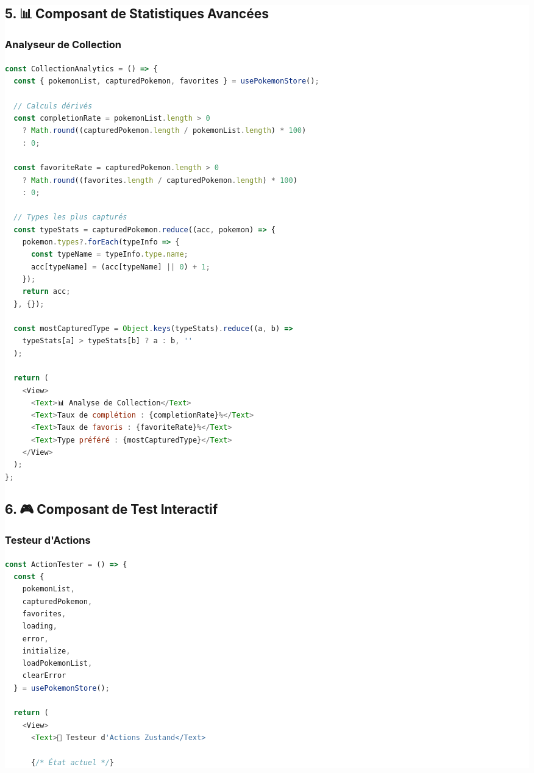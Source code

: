 ## 5. 📊 Composant de Statistiques Avancées

### Analyseur de Collection

```javascript
const CollectionAnalytics = () => {
  const { pokemonList, capturedPokemon, favorites } = usePokemonStore();
  
  // Calculs dérivés
  const completionRate = pokemonList.length > 0 
    ? Math.round((capturedPokemon.length / pokemonList.length) * 100)
    : 0;
  
  const favoriteRate = capturedPokemon.length > 0
    ? Math.round((favorites.length / capturedPokemon.length) * 100)
    : 0;
  
  // Types les plus capturés
  const typeStats = capturedPokemon.reduce((acc, pokemon) => {
    pokemon.types?.forEach(typeInfo => {
      const typeName = typeInfo.type.name;
      acc[typeName] = (acc[typeName] || 0) + 1;
    });
    return acc;
  }, {});
  
  const mostCapturedType = Object.keys(typeStats).reduce((a, b) => 
    typeStats[a] > typeStats[b] ? a : b, ''
  );
  
  return (
    <View>
      <Text>📊 Analyse de Collection</Text>
      <Text>Taux de complétion : {completionRate}%</Text>
      <Text>Taux de favoris : {favoriteRate}%</Text>
      <Text>Type préféré : {mostCapturedType}</Text>
    </View>
  );
};
```

## 6. 🎮 Composant de Test Interactif

### Testeur d'Actions

```javascript
const ActionTester = () => {
  const { 
    pokemonList,
    capturedPokemon,
    favorites,
    loading,
    error,
    initialize,
    loadPokemonList,
    clearError
  } = usePokemonStore();
  
  return (
    <View>
      <Text>🧪 Testeur d'Actions Zustand</Text>
      
      {/* État actuel */}
```